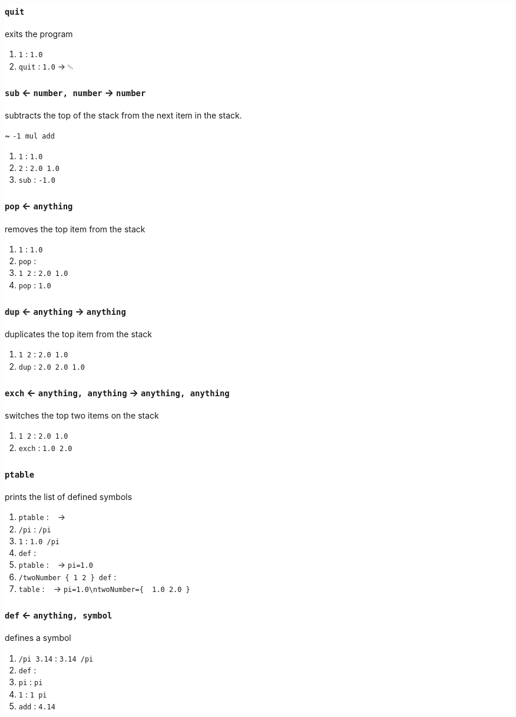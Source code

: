 ### `quit`
exits the program

1. `1` : `1.0`
2. `quit` : `1.0` → `␄`

### `sub` ← `number, number` → `number`
subtracts the top of the stack from the next item in the stack.

~ `-1 mul add`

1. `1` : `1.0`
2. `2` : `2.0 1.0`
3. `sub` : `-1.0`

### `pop` ← `anything`
removes the top item from the stack

1. `1` : `1.0`
2. `pop` : ` `
3. `1 2` : `2.0 1.0`
4. `pop` : `1.0`

### `dup` ← `anything` → `anything`
duplicates the top item from the stack

1. `1 2` : `2.0 1.0`
2. `dup` : `2.0 2.0 1.0`

### `exch` ← `anything, anything` → `anything, anything`
switches the top two items on the stack

1. `1 2` : `2.0 1.0`
2. `exch` : `1.0 2.0`

### `ptable`
prints the list of defined symbols

1. `ptable` : ` ` → ` `
2. `/pi` : `/pi`
3. `1` : `1.0 /pi`
3. `def` : ` `
4. `ptable` : ` ` → `pi=1.0`
5. `/twoNumber { 1 2 } def` : ` `
6. `table` : ` ` → `pi=1.0\ntwoNumber={  1.0 2.0 }`

### `def` ← `anything, symbol`
defines a symbol

1. `/pi 3.14` : `3.14 /pi`
2. `def` : ` `
3. `pi` : `pi`
4. `1` : `1 pi`
5. `add` : `4.14`
